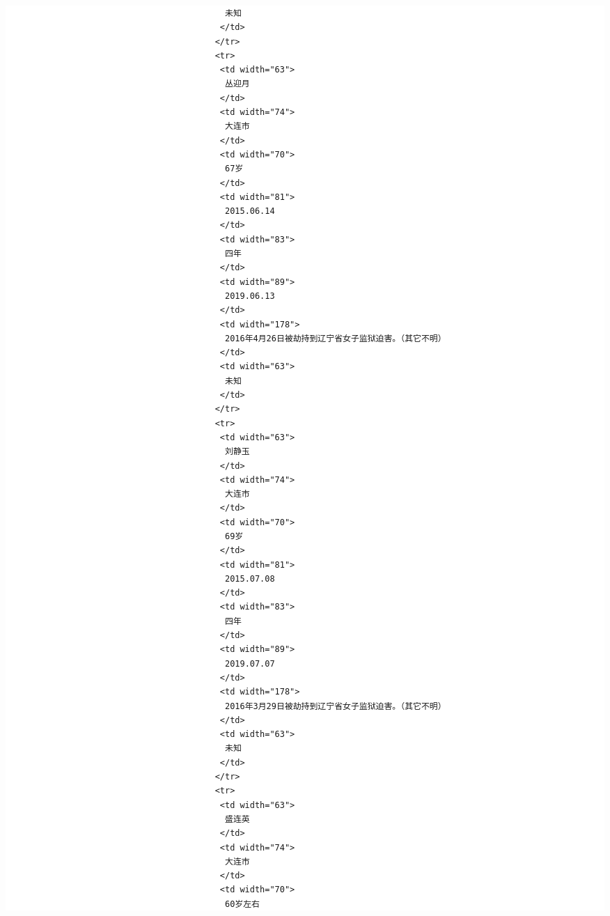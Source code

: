                                                 未知
                                               </td>
                                              </tr>
                                              <tr>
                                               <td width="63">
                                                丛迎月
                                               </td>
                                               <td width="74">
                                                大连市
                                               </td>
                                               <td width="70">
                                                67岁
                                               </td>
                                               <td width="81">
                                                2015.06.14
                                               </td>
                                               <td width="83">
                                                四年
                                               </td>
                                               <td width="89">
                                                2019.06.13
                                               </td>
                                               <td width="178">
                                                2016年4月26日被劫持到辽宁省女子监狱迫害。（其它不明）
                                               </td>
                                               <td width="63">
                                                未知
                                               </td>
                                              </tr>
                                              <tr>
                                               <td width="63">
                                                刘静玉
                                               </td>
                                               <td width="74">
                                                大连市
                                               </td>
                                               <td width="70">
                                                69岁
                                               </td>
                                               <td width="81">
                                                2015.07.08
                                               </td>
                                               <td width="83">
                                                四年
                                               </td>
                                               <td width="89">
                                                2019.07.07
                                               </td>
                                               <td width="178">
                                                2016年3月29日被劫持到辽宁省女子监狱迫害。（其它不明）
                                               </td>
                                               <td width="63">
                                                未知
                                               </td>
                                              </tr>
                                              <tr>
                                               <td width="63">
                                                盛连英
                                               </td>
                                               <td width="74">
                                                大连市
                                               </td>
                                               <td width="70">
                                                60岁左右